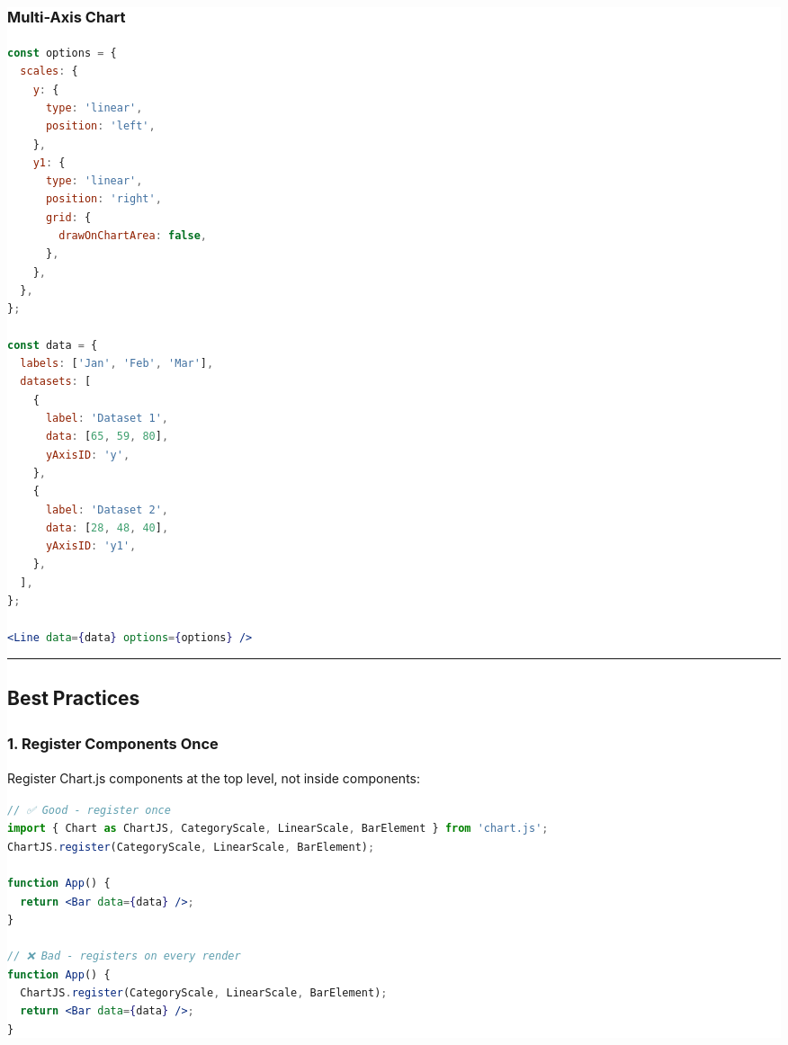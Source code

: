 ### Multi-Axis Chart

```jsx
const options = {
  scales: {
    y: {
      type: 'linear',
      position: 'left',
    },
    y1: {
      type: 'linear',
      position: 'right',
      grid: {
        drawOnChartArea: false,
      },
    },
  },
};

const data = {
  labels: ['Jan', 'Feb', 'Mar'],
  datasets: [
    {
      label: 'Dataset 1',
      data: [65, 59, 80],
      yAxisID: 'y',
    },
    {
      label: 'Dataset 2',
      data: [28, 48, 40],
      yAxisID: 'y1',
    },
  ],
};

<Line data={data} options={options} />
```

---

## Best Practices

### 1. Register Components Once

Register Chart.js components at the top level, not inside components:

```jsx
// ✅ Good - register once
import { Chart as ChartJS, CategoryScale, LinearScale, BarElement } from 'chart.js';
ChartJS.register(CategoryScale, LinearScale, BarElement);

function App() {
  return <Bar data={data} />;
}

// ❌ Bad - registers on every render
function App() {
  ChartJS.register(CategoryScale, LinearScale, BarElement);
  return <Bar data={data} />;
}
```
